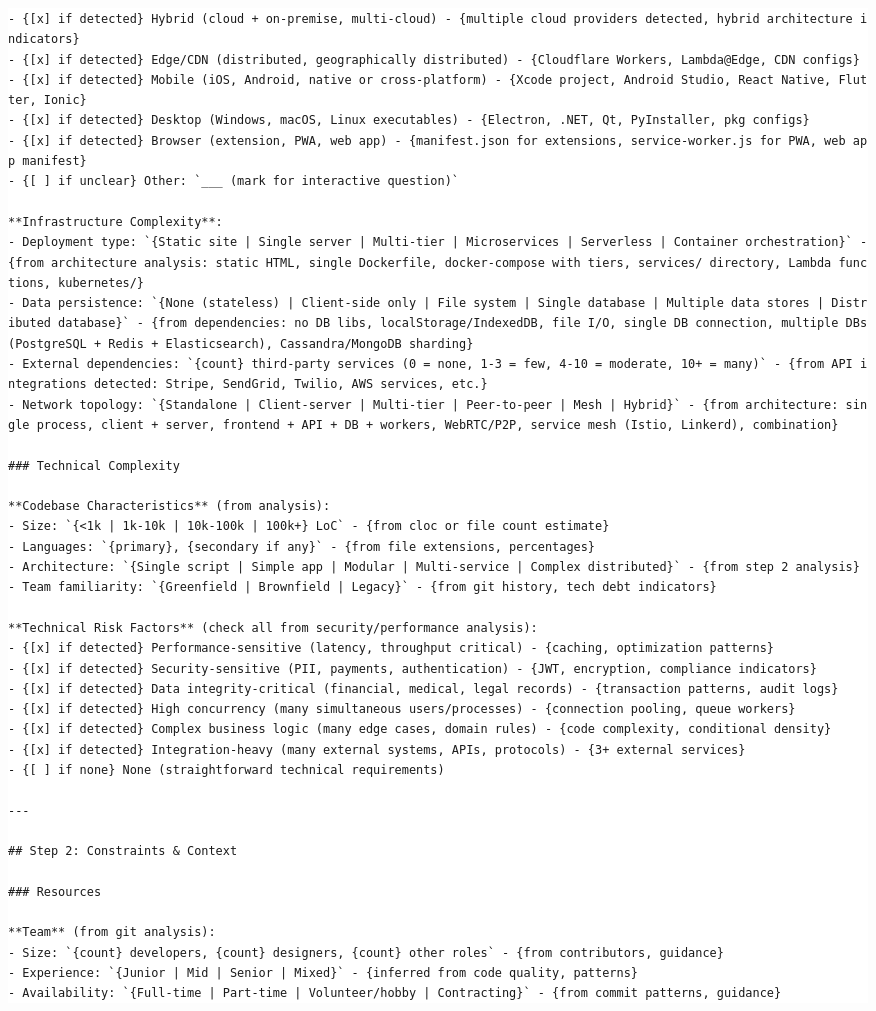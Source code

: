 ```
- {[x] if detected} Hybrid (cloud + on-premise, multi-cloud) - {multiple cloud providers detected, hybrid architecture indicators}
- {[x] if detected} Edge/CDN (distributed, geographically distributed) - {Cloudflare Workers, Lambda@Edge, CDN configs}
- {[x] if detected} Mobile (iOS, Android, native or cross-platform) - {Xcode project, Android Studio, React Native, Flutter, Ionic}
- {[x] if detected} Desktop (Windows, macOS, Linux executables) - {Electron, .NET, Qt, PyInstaller, pkg configs}
- {[x] if detected} Browser (extension, PWA, web app) - {manifest.json for extensions, service-worker.js for PWA, web app manifest}
- {[ ] if unclear} Other: `___ (mark for interactive question)`

**Infrastructure Complexity**:
- Deployment type: `{Static site | Single server | Multi-tier | Microservices | Serverless | Container orchestration}` - {from architecture analysis: static HTML, single Dockerfile, docker-compose with tiers, services/ directory, Lambda functions, kubernetes/}
- Data persistence: `{None (stateless) | Client-side only | File system | Single database | Multiple data stores | Distributed database}` - {from dependencies: no DB libs, localStorage/IndexedDB, file I/O, single DB connection, multiple DBs (PostgreSQL + Redis + Elasticsearch), Cassandra/MongoDB sharding}
- External dependencies: `{count} third-party services (0 = none, 1-3 = few, 4-10 = moderate, 10+ = many)` - {from API integrations detected: Stripe, SendGrid, Twilio, AWS services, etc.}
- Network topology: `{Standalone | Client-server | Multi-tier | Peer-to-peer | Mesh | Hybrid}` - {from architecture: single process, client + server, frontend + API + DB + workers, WebRTC/P2P, service mesh (Istio, Linkerd), combination}

### Technical Complexity

**Codebase Characteristics** (from analysis):
- Size: `{<1k | 1k-10k | 10k-100k | 100k+} LoC` - {from cloc or file count estimate}
- Languages: `{primary}, {secondary if any}` - {from file extensions, percentages}
- Architecture: `{Single script | Simple app | Modular | Multi-service | Complex distributed}` - {from step 2 analysis}
- Team familiarity: `{Greenfield | Brownfield | Legacy}` - {from git history, tech debt indicators}

**Technical Risk Factors** (check all from security/performance analysis):
- {[x] if detected} Performance-sensitive (latency, throughput critical) - {caching, optimization patterns}
- {[x] if detected} Security-sensitive (PII, payments, authentication) - {JWT, encryption, compliance indicators}
- {[x] if detected} Data integrity-critical (financial, medical, legal records) - {transaction patterns, audit logs}
- {[x] if detected} High concurrency (many simultaneous users/processes) - {connection pooling, queue workers}
- {[x] if detected} Complex business logic (many edge cases, domain rules) - {code complexity, conditional density}
- {[x] if detected} Integration-heavy (many external systems, APIs, protocols) - {3+ external services}
- {[ ] if none} None (straightforward technical requirements)

---

## Step 2: Constraints & Context

### Resources

**Team** (from git analysis):
- Size: `{count} developers, {count} designers, {count} other roles` - {from contributors, guidance}
- Experience: `{Junior | Mid | Senior | Mixed}` - {inferred from code quality, patterns}
- Availability: `{Full-time | Part-time | Volunteer/hobby | Contracting}` - {from commit patterns, guidance}

```